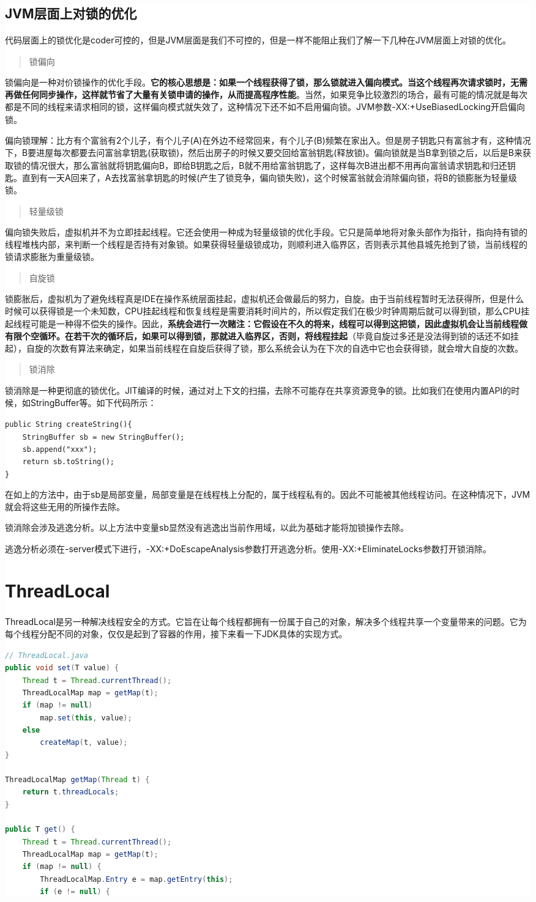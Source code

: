 ## JVM层面上对锁的优化

代码层面上的锁优化是coder可控的，但是JVM层面是我们不可控的，但是一样不能阻止我们了解一下几种在JVM层面上对锁的优化。

> 锁偏向

锁偏向是一种对价锁操作的优化手段。**它的核心思想是：如果一个线程获得了锁，那么锁就进入偏向模式。当这个线程再次请求锁时，无需再做任何同步操作，这样就节省了大量有关锁申请的操作，从而提高程序性能**。当然，如果竞争比较激烈的场合，最有可能的情况就是每次都是不同的线程来请求相同的锁，这样偏向模式就失效了，这种情况下还不如不启用偏向锁。JVM参数-XX:+UseBiasedLocking开启偏向锁。

偏向锁理解：比方有个富翁有2个儿子，有个儿子(A)在外边不经常回来，有个儿子(B)频繁在家出入。但是房子钥匙只有富翁才有，这种情况下，B要进屋每次都要去问富翁拿钥匙(获取锁)，然后出房子的时候又要交回给富翁钥匙(释放锁)。偏向锁就是当B拿到锁之后，以后是B来获取锁的情况很大，那么富翁就将钥匙偏向B，即给B钥匙之后，B就不用给富翁钥匙了，这样每次B进出都不用再向富翁请求钥匙和归还钥匙。直到有一天A回来了，A去找富翁拿钥匙的时候(产生了锁竞争，偏向锁失败)，这个时候富翁就会消除偏向锁，将B的锁膨胀为轻量级锁。

> 轻量级锁

偏向锁失败后，虚拟机并不为立即挂起线程。它还会使用一种成为轻量级锁的优化手段。它只是简单地将对象头部作为指针，指向持有锁的线程堆栈内部，来判断一个线程是否持有对象锁。如果获得轻量级锁成功，则顺利进入临界区，否则表示其他县城先抢到了锁，当前线程的锁请求膨胀为重量级锁。

> 自旋锁

锁膨胀后，虚拟机为了避免线程真是IDE在操作系统层面挂起，虚拟机还会做最后的努力，自旋。由于当前线程暂时无法获得所，但是什么时候可以获得锁是一个未知数，CPU挂起线程和恢复线程是需要消耗时间片的，所以假定我们在极少时钟周期后就可以得到锁，那么CPU挂起线程可能是一种得不偿失的操作。因此，**系统会进行一次赌注：它假设在不久的将来，线程可以得到这把锁，因此虚拟机会让当前线程做有限个空循环。在若干次的循环后，如果可以得到锁，那就进入临界区，否则，将线程挂起**（毕竟自旋过多还是没法得到锁的话还不如挂起），自旋的次数有算法来确定，如果当前线程在自旋后获得了锁，那么系统会认为在下次的自选中它也会获得锁，就会增大自旋的次数。

> 锁消除

锁消除是一种更彻底的锁优化。JIT编译的时候，通过对上下文的扫描，去除不可能存在共享资源竞争的锁。比如我们在使用内置API的时候，如StringBuffer等。如下代码所示：

```
public String createString(){
    StringBuffer sb = new StringBuffer();
    sb.append("xxx");
    return sb.toString();
}
```

在如上的方法中，由于sb是局部变量，局部变量是在线程栈上分配的，属于线程私有的。因此不可能被其他线程访问。在这种情况下，JVM就会将这些无用的所操作去除。

锁消除会涉及逃逸分析。以上方法中变量sb显然没有逃逸出当前作用域，以此为基础才能将加锁操作去除。

逃逸分析必须在-server模式下进行，-XX:+DoEscapeAnalysis参数打开逃逸分析。使用-XX:+EliminateLocks参数打开锁消除。

# ThreadLocal

ThreadLocal是另一种解决线程安全的方式。它旨在让每个线程都拥有一份属于自己的对象，解决多个线程共享一个变量带来的问题。它为每个线程分配不同的对象，仅仅是起到了容器的作用，接下来看一下JDK具体的实现方式。

```java
// ThreadLocal.java
public void set(T value) {
    Thread t = Thread.currentThread();
    ThreadLocalMap map = getMap(t);
    if (map != null)
        map.set(this, value);
    else
        createMap(t, value);
}

ThreadLocalMap getMap(Thread t) {
    return t.threadLocals;
}

public T get() {
    Thread t = Thread.currentThread();
    ThreadLocalMap map = getMap(t);
    if (map != null) {
        ThreadLocalMap.Entry e = map.getEntry(this);
        if (e != null) {
```